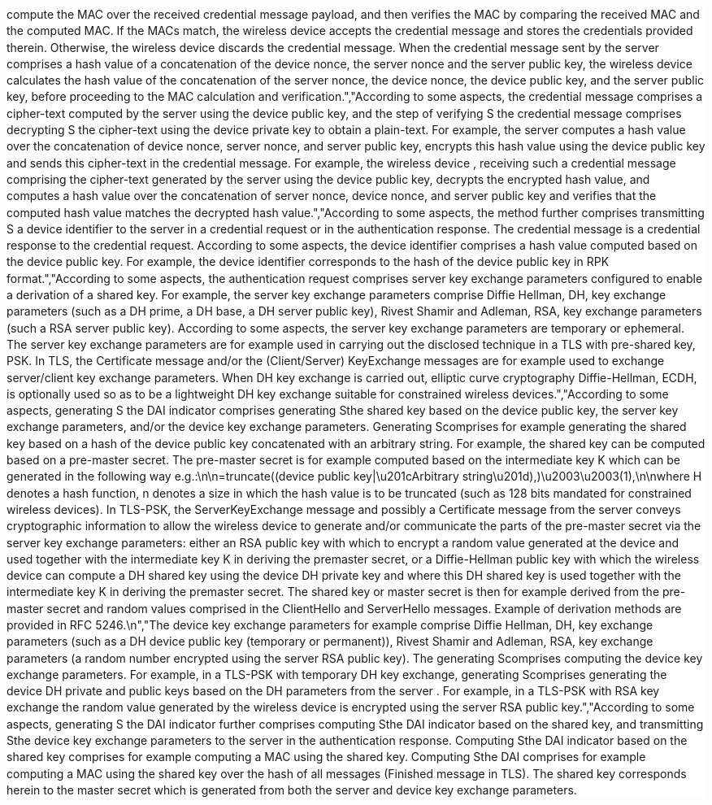compute the MAC over the received credential message payload, and then verifies the MAC by comparing the received MAC and the computed MAC. If the MACs match, the wireless device  accepts the credential message and stores the credentials provided therein. Otherwise, the wireless device  discards the credential message. When the credential message sent by the server  comprises a hash value of a concatenation of the device nonce, the server nonce and the server public key, the wireless device  calculates the hash value of the concatenation of the server nonce, the device nonce, the device public key, and the server public key, before proceeding to the MAC calculation and verification.","According to some aspects, the credential message comprises a cipher-text computed by the server  using the device public key, and the step of verifying S the credential message comprises decrypting S the cipher-text using the device private key to obtain a plain-text. For example, the server  computes a hash value over the concatenation of device nonce, server nonce, and server public key, encrypts this hash value using the device public key and sends this cipher-text in the credential message. For example, the wireless device , receiving such a credential message comprising the cipher-text generated by the server  using the device public key, decrypts the encrypted hash value, and computes a hash value over the concatenation of server nonce, device nonce, and server public key and verifies that the computed hash value matches the decrypted hash value.","According to some aspects, the method  further comprises transmitting S a device identifier to the server  in a credential request or in the authentication response. The credential message is a credential response to the credential request. According to some aspects, the device identifier comprises a hash value computed based on the device public key. For example, the device identifier corresponds to the hash of the device public key in RPK format.","According to some aspects, the authentication request comprises server key exchange parameters configured to enable a derivation of a shared key. For example, the server key exchange parameters comprise Diffie Hellman, DH, key exchange parameters (such as a DH prime, a DH base, a DH server public key), Rivest Shamir and Adleman, RSA, key exchange parameters (such a RSA server public key). According to some aspects, the server key exchange parameters are temporary or ephemeral. The server key exchange parameters are for example used in carrying out the disclosed technique in a TLS with pre-shared key, PSK. In TLS, the Certificate message and\/or the (Client\/Server) KeyExchange messages are for example used to exchange server\/client key exchange parameters. When DH key exchange is carried out, elliptic curve cryptography Diffie-Hellman, ECDH, is optionally used so as to be a lightweight DH key exchange suitable for constrained wireless devices.","According to some aspects, generating S the DAI indicator comprises generating Sthe shared key based on the device public key, the server key exchange parameters, and\/or the device key exchange parameters. Generating Scomprises for example generating the shared key based on a hash of the device public key concatenated with an arbitrary string. For example, the shared key can be computed based on a pre-master secret. The pre-master secret is for example computed based on the intermediate key K which can be generated in the following way e.g.:\n\n=truncate((device public key|\u201cArbitrary string\u201d),)\u2003\u2003(1),\n\nwhere H denotes a hash function, n denotes a size in which the hash value is to be truncated (such as 128 bits mandated for constrained wireless devices). In TLS-PSK, the ServerKeyExchange message and possibly a Certificate message from the server  conveys cryptographic information to allow the wireless device  to generate and\/or communicate the parts of the pre-master secret via the server key exchange parameters: either an RSA public key with which to encrypt a random value generated at the device and used together with the intermediate key K in deriving the premaster secret, or a Diffie-Hellman public key with which the wireless device can compute a DH shared key using the device DH private key and where this DH shared key is used together with the intermediate key K in deriving the premaster secret. The shared key or master secret is then for example derived from the pre-master secret and random values comprised in the ClientHello and ServerHello messages. Example of derivation methods are provided in RFC 5246.\n","The device key exchange parameters for example comprise Diffie Hellman, DH, key exchange parameters (such as a DH device public key (temporary or permanent)), Rivest Shamir and Adleman, RSA, key exchange parameters (a random number encrypted using the server RSA public key). The generating Scomprises computing the device key exchange parameters. For example, in a TLS-PSK with temporary DH key exchange, generating Scomprises generating the device DH private and public keys based on the DH parameters from the server . For example, in a TLS-PSK with RSA key exchange the random value generated by the wireless device  is encrypted using the server RSA public key.","According to some aspects, generating S the DAI indicator further comprises computing Sthe DAI indicator based on the shared key, and transmitting Sthe device key exchange parameters to the server  in the authentication response. Computing Sthe DAI indicator based on the shared key comprises for example computing a MAC using the shared key. Computing Sthe DAI comprises for example computing a MAC using the shared key over the hash of all messages (Finished message in TLS). The shared key corresponds herein to the master secret which is generated from both the server and device key exchange parameters.